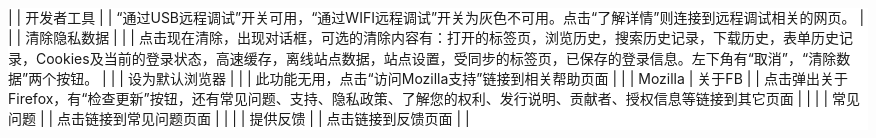 |                | 开发者工具               |                          | “通过USB远程调试”开关可用，“通过WIFI远程调试”开关为灰色不可用。点击“了解详情”则连接到远程调试相关的网页。 |      |
| 清除隐私数据   |                          |                          | 点击现在清除，出现对话框，可选的清除内容有：打开的标签页，浏览历史，搜索历史记录，下载历史，表单历史记录，Cookies及当前的登录状态，高速缓存，离线站点数据，站点设置，受同步的标签页，已保存的登录信息。左下角有“取消”，“清除数据”两个按钮。 |      |
| 设为默认浏览器 |                          |                          | 此功能无用，点击“访问Mozilla支持”链接到相关帮助页面          |      |
| Mozilla        | 关于FB                   |                          | 点击弹出关于Firefox，有“检查更新”按钮，还有常见问题、支持、隐私政策、了解您的权利、发行说明、贡献者、授权信息等链接到其它页面 |      |
|                | 常见问题                 |                          | 点击链接到常见问题页面                                       |      |
|                | 提供反馈                 |                          | 点击链接到反馈页面                                           |      |

